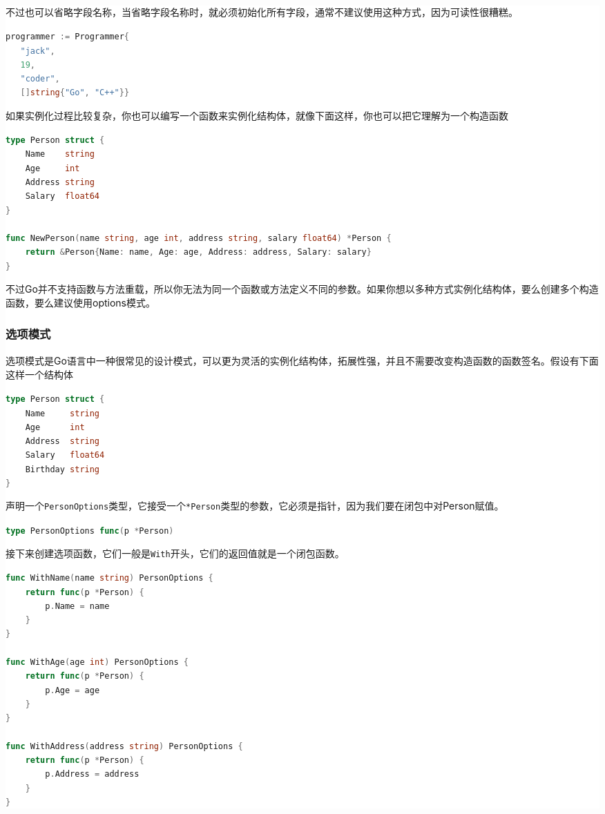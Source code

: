 不过也可以省略字段名称，当省略字段名称时，就必须初始化所有字段，通常不建议使用这种方式，因为可读性很糟糕。

```go
programmer := Programmer{
   "jack",
   19,
   "coder",
   []string{"Go", "C++"}}
```

如果实例化过程比较复杂，你也可以编写一个函数来实例化结构体，就像下面这样，你也可以把它理解为一个构造函数

```go
type Person struct {
	Name    string
	Age     int
	Address string
	Salary  float64
}

func NewPerson(name string, age int, address string, salary float64) *Person {
	return &Person{Name: name, Age: age, Address: address, Salary: salary}
}
```

不过Go并不支持函数与方法重载，所以你无法为同一个函数或方法定义不同的参数。如果你想以多种方式实例化结构体，要么创建多个构造函数，要么建议使用options模式。



### 选项模式

选项模式是Go语言中一种很常见的设计模式，可以更为灵活的实例化结构体，拓展性强，并且不需要改变构造函数的函数签名。假设有下面这样一个结构体

```go
type Person struct {
	Name     string
	Age      int
	Address  string
	Salary   float64
	Birthday string
}
```

声明一个`PersonOptions`类型，它接受一个`*Person`类型的参数，它必须是指针，因为我们要在闭包中对Person赋值。

```go
type PersonOptions func(p *Person)
```

接下来创建选项函数，它们一般是`With`开头，它们的返回值就是一个闭包函数。

```go
func WithName(name string) PersonOptions {
	return func(p *Person) {
		p.Name = name
	}
}

func WithAge(age int) PersonOptions {
	return func(p *Person) {
		p.Age = age
	}
}

func WithAddress(address string) PersonOptions {
	return func(p *Person) {
		p.Address = address
	}
}

```